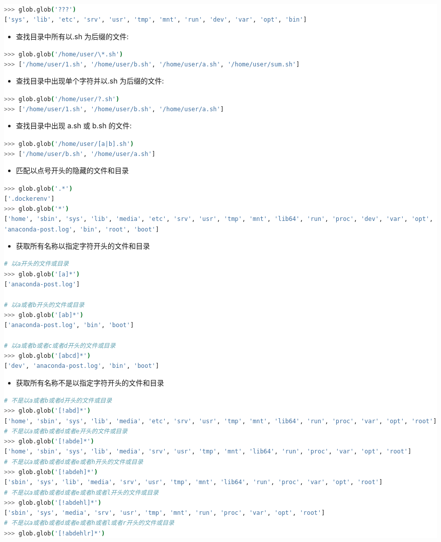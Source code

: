 ```sh
>>> glob.glob('???')
['sys', 'lib', 'etc', 'srv', 'usr', 'tmp', 'mnt', 'run', 'dev', 'var', 'opt', 'bin']
```

- 查找目录中所有以.sh 为后缀的文件:

```sh
>>> glob.glob('/home/user/\*.sh')
>>> ['/home/user/1.sh', '/home/user/b.sh', '/home/user/a.sh', '/home/user/sum.sh']
```

- 查找目录中出现单个字符并以.sh 为后缀的文件:

```sh
>>> glob.glob('/home/user/?.sh')
>>> ['/home/user/1.sh', '/home/user/b.sh', '/home/user/a.sh']
```

- 查找目录中出现 a.sh 或 b.sh 的文件:

```sh
>>> glob.glob('/home/user/[a|b].sh')
>>> ['/home/user/b.sh', '/home/user/a.sh']
```

- 匹配以点号开头的隐藏的文件和目录

```sh
>>> glob.glob('.*')
['.dockerenv']
>>> glob.glob('*')
['home', 'sbin', 'sys', 'lib', 'media', 'etc', 'srv', 'usr', 'tmp', 'mnt', 'lib64', 'run', 'proc', 'dev', 'var', 'opt', 'anaconda-post.log', 'bin', 'root', 'boot']
```

- 获取所有名称以指定字符开头的文件和目录

```sh
# 以a开头的文件或目录
>>> glob.glob('[a]*')
['anaconda-post.log']

# 以a或者b开头的文件或目录
>>> glob.glob('[ab]*')
['anaconda-post.log', 'bin', 'boot']

# 以a或者b或者c或者d开头的文件或目录
>>> glob.glob('[abcd]*')
['dev', 'anaconda-post.log', 'bin', 'boot']
```

- 获取所有名称不是以指定字符开头的文件和目录

```sh
# 不是以a或者b或者d开头的文件或目录
>>> glob.glob('[!abd]*')
['home', 'sbin', 'sys', 'lib', 'media', 'etc', 'srv', 'usr', 'tmp', 'mnt', 'lib64', 'run', 'proc', 'var', 'opt', 'root']
# 不是以a或者b或者d或者e开头的文件或目录
>>> glob.glob('[!abde]*')
['home', 'sbin', 'sys', 'lib', 'media', 'srv', 'usr', 'tmp', 'mnt', 'lib64', 'run', 'proc', 'var', 'opt', 'root']
# 不是以a或者b或者d或者e或者h开头的文件或目录
>>> glob.glob('[!abdeh]*')
['sbin', 'sys', 'lib', 'media', 'srv', 'usr', 'tmp', 'mnt', 'lib64', 'run', 'proc', 'var', 'opt', 'root']
# 不是以a或者b或者d或者e或者h或者l开头的文件或目录
>>> glob.glob('[!abdehl]*')
['sbin', 'sys', 'media', 'srv', 'usr', 'tmp', 'mnt', 'run', 'proc', 'var', 'opt', 'root']
# 不是以a或者b或者d或者e或者h或者l或者r开头的文件或目录
>>> glob.glob('[!abdehlr]*')
```